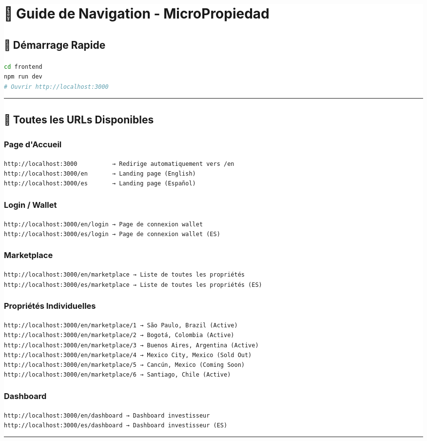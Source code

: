 # 🧭 Guide de Navigation - MicroPropiedad

## 🚀 Démarrage Rapide

```bash
cd frontend
npm run dev
# Ouvrir http://localhost:3000
```

---

## 📍 Toutes les URLs Disponibles

### Page d'Accueil
```
http://localhost:3000          → Redirige automatiquement vers /en
http://localhost:3000/en       → Landing page (English)
http://localhost:3000/es       → Landing page (Español)
```

### Login / Wallet
```
http://localhost:3000/en/login → Page de connexion wallet
http://localhost:3000/es/login → Page de connexion wallet (ES)
```

### Marketplace
```
http://localhost:3000/en/marketplace → Liste de toutes les propriétés
http://localhost:3000/es/marketplace → Liste de toutes les propriétés (ES)
```

### Propriétés Individuelles
```
http://localhost:3000/en/marketplace/1 → São Paulo, Brazil (Active)
http://localhost:3000/en/marketplace/2 → Bogotá, Colombia (Active)
http://localhost:3000/en/marketplace/3 → Buenos Aires, Argentina (Active)
http://localhost:3000/en/marketplace/4 → Mexico City, Mexico (Sold Out)
http://localhost:3000/en/marketplace/5 → Cancún, Mexico (Coming Soon)
http://localhost:3000/en/marketplace/6 → Santiago, Chile (Active)
```

### Dashboard
```
http://localhost:3000/en/dashboard → Dashboard investisseur
http://localhost:3000/es/dashboard → Dashboard investisseur (ES)
```

---
